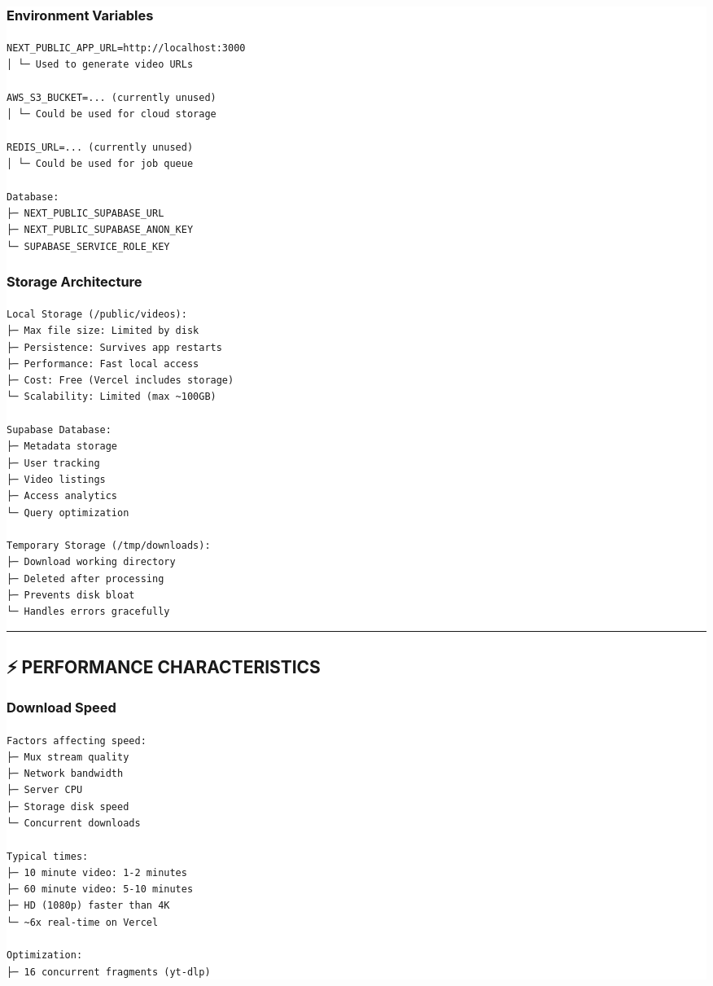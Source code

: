 ### Environment Variables

```
NEXT_PUBLIC_APP_URL=http://localhost:3000
│ └─ Used to generate video URLs

AWS_S3_BUCKET=... (currently unused)
│ └─ Could be used for cloud storage

REDIS_URL=... (currently unused)
│ └─ Could be used for job queue

Database:
├─ NEXT_PUBLIC_SUPABASE_URL
├─ NEXT_PUBLIC_SUPABASE_ANON_KEY
└─ SUPABASE_SERVICE_ROLE_KEY
```

### Storage Architecture

```
Local Storage (/public/videos):
├─ Max file size: Limited by disk
├─ Persistence: Survives app restarts
├─ Performance: Fast local access
├─ Cost: Free (Vercel includes storage)
└─ Scalability: Limited (max ~100GB)

Supabase Database:
├─ Metadata storage
├─ User tracking
├─ Video listings
├─ Access analytics
└─ Query optimization

Temporary Storage (/tmp/downloads):
├─ Download working directory
├─ Deleted after processing
├─ Prevents disk bloat
└─ Handles errors gracefully
```

---

## ⚡ PERFORMANCE CHARACTERISTICS

### Download Speed

```
Factors affecting speed:
├─ Mux stream quality
├─ Network bandwidth
├─ Server CPU
├─ Storage disk speed
└─ Concurrent downloads

Typical times:
├─ 10 minute video: 1-2 minutes
├─ 60 minute video: 5-10 minutes
├─ HD (1080p) faster than 4K
└─ ~6x real-time on Vercel

Optimization:
├─ 16 concurrent fragments (yt-dlp)
```